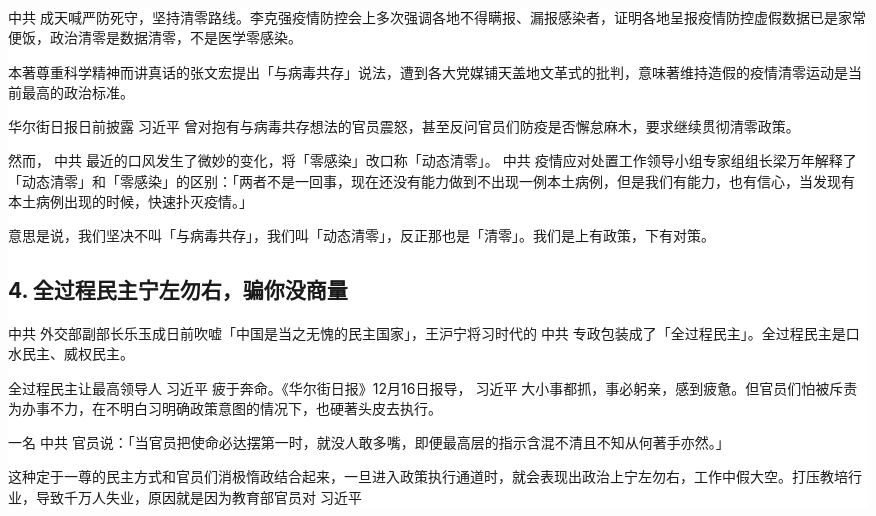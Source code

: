    中共
  </ok>
  成天喊严防死守，坚持清零路线。李克强疫情防控会上多次强调各地不得瞒报、漏报感染者，证明各地呈报疫情防控虚假数据已是家常便饭，政治清零是数据清零，不是医学零感染。
 </p>
 <p>
  本著尊重科学精神而讲真话的张文宏提出「与病毒共存」说法，遭到各大党媒铺天盖地文革式的批判，意味著维持造假的疫情清零运动是当前最高的政治标准。
 </p>
 <p>
  华尔街日报日前披露
  <ok href="/term/1063">
   习近平
  </ok>
  曾对抱有与病毒共存想法的官员震怒，甚至反问官员们防疫是否懈怠麻木，要求继续贯彻清零政策。
 </p>
 <p>
  然而，
  <ok href="/term/1059">
   中共
  </ok>
  最近的口风发生了微妙的变化，将「零感染」改口称「动态清零」。
  <ok href="/term/1059">
   中共
  </ok>
  疫情应对处置工作领导小组专家组组长梁万年解释了「动态清零」和「零感染」的区别：「两者不是一回事，现在还没有能力做到不出现一例本土病例，但是我们有能力，也有信心，当发现有本土病例出现的时候，快速扑灭疫情。」
 </p>
 <p>
  意思是说，我们坚决不叫「与病毒共存」，我们叫「动态清零」，反正那也是「清零」。我们是上有政策，下有对策。
 </p>
 <h2>
  4. 全过程民主宁左勿右，骗你没商量
 </h2>
 <p>
  <ok href="/term/1059">
   中共
  </ok>
  外交部副部长乐玉成日前吹嘘「中国是当之无愧的民主国家」，王沪宁将习时代的
  <ok href="/term/1059">
   中共
  </ok>
  专政包装成了「全过程民主」。全过程民主是口水民主、威权民主。
 </p>
 <p>
  全过程民主让最高领导人
  <ok href="/term/1063">
   习近平
  </ok>
  疲于奔命。《华尔街日报》12月16日报导，
  <ok href="/term/1063">
   习近平
  </ok>
  大小事都抓，事必躬亲，感到疲惫。但官员们怕被斥责为办事不力，在不明白习明确政策意图的情况下，也硬著头皮去执行。
 </p>
 <p>
  一名
  <ok href="/term/1059">
   中共
  </ok>
  官员说：「当官员把使命必达摆第一时，就没人敢多嘴，即便最高层的指示含混不清且不知从何著手亦然。」
 </p>
 <p>
  这种定于一尊的民主方式和官员们消极惰政结合起来，一旦进入政策执行通道时，就会表现出政治上宁左勿右，工作中假大空。打压教培行业，导致千万人失业，原因就是因为教育部官员对
  <ok href="/term/1063">
   习近平